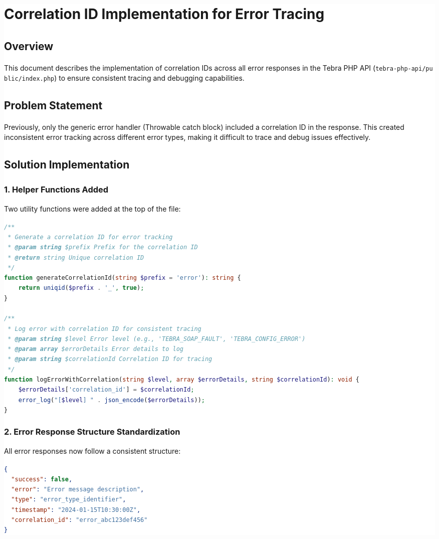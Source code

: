 # Correlation ID Implementation for Error Tracing

## Overview

This document describes the implementation of correlation IDs across all error responses in the Tebra PHP API (`tebra-php-api/public/index.php`) to ensure consistent tracing and debugging capabilities.

## Problem Statement

Previously, only the generic error handler (Throwable catch block) included a correlation ID in the response. This created inconsistent error tracking across different error types, making it difficult to trace and debug issues effectively.

## Solution Implementation

### 1. **Helper Functions Added**

Two utility functions were added at the top of the file:

```php
/**
 * Generate a correlation ID for error tracking
 * @param string $prefix Prefix for the correlation ID
 * @return string Unique correlation ID
 */
function generateCorrelationId(string $prefix = 'error'): string {
    return uniqid($prefix . '_', true);
}

/**
 * Log error with correlation ID for consistent tracing
 * @param string $level Error level (e.g., 'TEBRA_SOAP_FAULT', 'TEBRA_CONFIG_ERROR')
 * @param array $errorDetails Error details to log
 * @param string $correlationId Correlation ID for tracing
 */
function logErrorWithCorrelation(string $level, array $errorDetails, string $correlationId): void {
    $errorDetails['correlation_id'] = $correlationId;
    error_log("[$level] " . json_encode($errorDetails));
}
```

### 2. **Error Response Structure Standardization**

All error responses now follow a consistent structure:

```json
{
  "success": false,
  "error": "Error message description",
  "type": "error_type_identifier",
  "timestamp": "2024-01-15T10:30:00Z",
  "correlation_id": "error_abc123def456"
}
```
